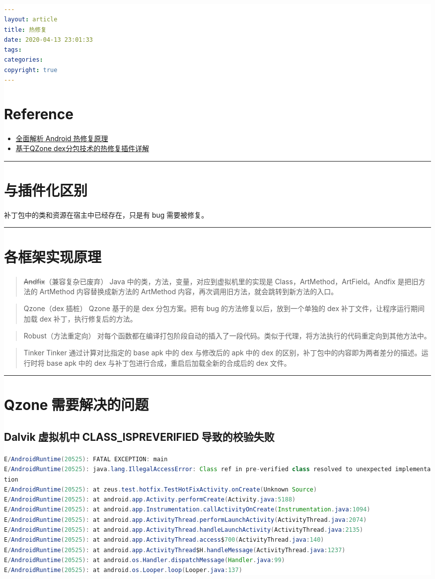 ```yaml
---
layout: article
title: 热修复
date: 2020-04-13 23:01:33
tags:
categories: 
copyright: true
---
```


# **Reference**
* [全面解析 Android 热修复原理](https://zhuanlan.zhihu.com/p/75465215 "https://zhuanlan.zhihu.com/p/75465215")
* [基于QZone dex分包技术的热修复插件详解](https://www.lizenghai.com/archives/36469.html#311_Dalvik_dex "https://www.lizenghai.com/archives/36469.html#311_Dalvik_dex")

---

# **与插件化区别**
补丁包中的类和资源在宿主中已经存在，只是有 bug 需要被修复。

---

# **各框架实现原理**
> ~~Andfix~~（兼容复杂已废弃）
>Java 中的类，方法，变量，对应到虚拟机里的实现是 Class，ArtMethod，ArtField。Andfix 是把旧方法的 ArtMethod 内容替换成新方法的 ArtMethod 内容，再次调用旧方法，就会跳转到新方法的入口。

> Qzone（dex 插桩）
>Qzone 基于的是 dex 分包方案。把有 bug 的方法修复以后，放到一个单独的 dex 补丁文件，让程序运行期间加载 dex 补丁，执行修复后的方法。

> Robust（方法重定向）
>对每个函数都在编译打包阶段自动的插入了一段代码。类似于代理，将方法执行的代码重定向到其他方法中。

> Tinker
>Tinker 通过计算对比指定的 base apk 中的 dex 与修改后的 apk 中的 dex 的区别，补丁包中的内容即为两者差分的描述。运行时将 base apk 中的 dex 与补丁包进行合成，重启后加载全新的合成后的 dex 文件。

---

# **Qzone 需要解决的问题**

## **Dalvik 虚拟机中 CLASS_ISPREVERIFIED 导致的校验失败**
```java
E/AndroidRuntime(20525): FATAL EXCEPTION: main
E/AndroidRuntime(20525): java.lang.IllegalAccessError: Class ref in pre-verified class resolved to unexpected implementation
E/AndroidRuntime(20525): at zeus.test.hotfix.TestHotFixActivity.onCreate(Unknown Source)
E/AndroidRuntime(20525): at android.app.Activity.performCreate(Activity.java:5188)
E/AndroidRuntime(20525): at android.app.Instrumentation.callActivityOnCreate(Instrumentation.java:1094)
E/AndroidRuntime(20525): at android.app.ActivityThread.performLaunchActivity(ActivityThread.java:2074)
E/AndroidRuntime(20525): at android.app.ActivityThread.handleLaunchActivity(ActivityThread.java:2135)
E/AndroidRuntime(20525): at android.app.ActivityThread.access$700(ActivityThread.java:140)
E/AndroidRuntime(20525): at android.app.ActivityThread$H.handleMessage(ActivityThread.java:1237)
E/AndroidRuntime(20525): at android.os.Handler.dispatchMessage(Handler.java:99)
E/AndroidRuntime(20525): at android.os.Looper.loop(Looper.java:137)
```